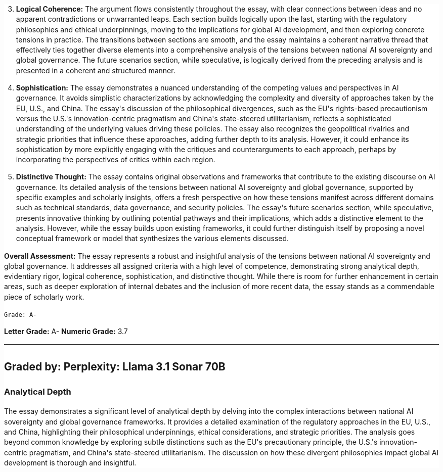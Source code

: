3. **Logical Coherence:**
   The argument flows consistently throughout the essay, with clear connections between ideas and no apparent contradictions or unwarranted leaps. Each section builds logically upon the last, starting with the regulatory philosophies and ethical underpinnings, moving to the implications for global AI development, and then exploring concrete tensions in practice. The transitions between sections are smooth, and the essay maintains a coherent narrative thread that effectively ties together diverse elements into a comprehensive analysis of the tensions between national AI sovereignty and global governance. The future scenarios section, while speculative, is logically derived from the preceding analysis and is presented in a coherent and structured manner.

4. **Sophistication:**
   The essay demonstrates a nuanced understanding of the competing values and perspectives in AI governance. It avoids simplistic characterizations by acknowledging the complexity and diversity of approaches taken by the EU, U.S., and China. The essay's discussion of the philosophical divergences, such as the EU's rights-based precautionism versus the U.S.'s innovation-centric pragmatism and China's state-steered utilitarianism, reflects a sophisticated understanding of the underlying values driving these policies. The essay also recognizes the geopolitical rivalries and strategic priorities that influence these approaches, adding further depth to its analysis. However, it could enhance its sophistication by more explicitly engaging with the critiques and counterarguments to each approach, perhaps by incorporating the perspectives of critics within each region.

5. **Distinctive Thought:**
   The essay contains original observations and frameworks that contribute to the existing discourse on AI governance. Its detailed analysis of the tensions between national AI sovereignty and global governance, supported by specific examples and scholarly insights, offers a fresh perspective on how these tensions manifest across different domains such as technical standards, data governance, and security policies. The essay's future scenarios section, while speculative, presents innovative thinking by outlining potential pathways and their implications, which adds a distinctive element to the analysis. However, while the essay builds upon existing frameworks, it could further distinguish itself by proposing a novel conceptual framework or model that synthesizes the various elements discussed.

**Overall Assessment:**
The essay represents a robust and insightful analysis of the tensions between national AI sovereignty and global governance. It addresses all assigned criteria with a high level of competence, demonstrating strong analytical depth, evidentiary rigor, logical coherence, sophistication, and distinctive thought. While there is room for further enhancement in certain areas, such as deeper exploration of internal debates and the inclusion of more recent data, the essay stands as a commendable piece of scholarly work.

```
Grade: A-
```

**Letter Grade:** A-
**Numeric Grade:** 3.7

---

## Graded by: Perplexity: Llama 3.1 Sonar 70B

### **Analytical Depth**

The essay demonstrates a significant level of analytical depth by delving into the complex interactions between national AI sovereignty and global governance frameworks. It provides a detailed examination of the regulatory approaches in the EU, U.S., and China, highlighting their philosophical underpinnings, ethical considerations, and strategic priorities. The analysis goes beyond common knowledge by exploring subtle distinctions such as the EU's precautionary principle, the U.S.'s innovation-centric pragmatism, and China's state-steered utilitarianism. The discussion on how these divergent philosophies impact global AI development is thorough and insightful.
